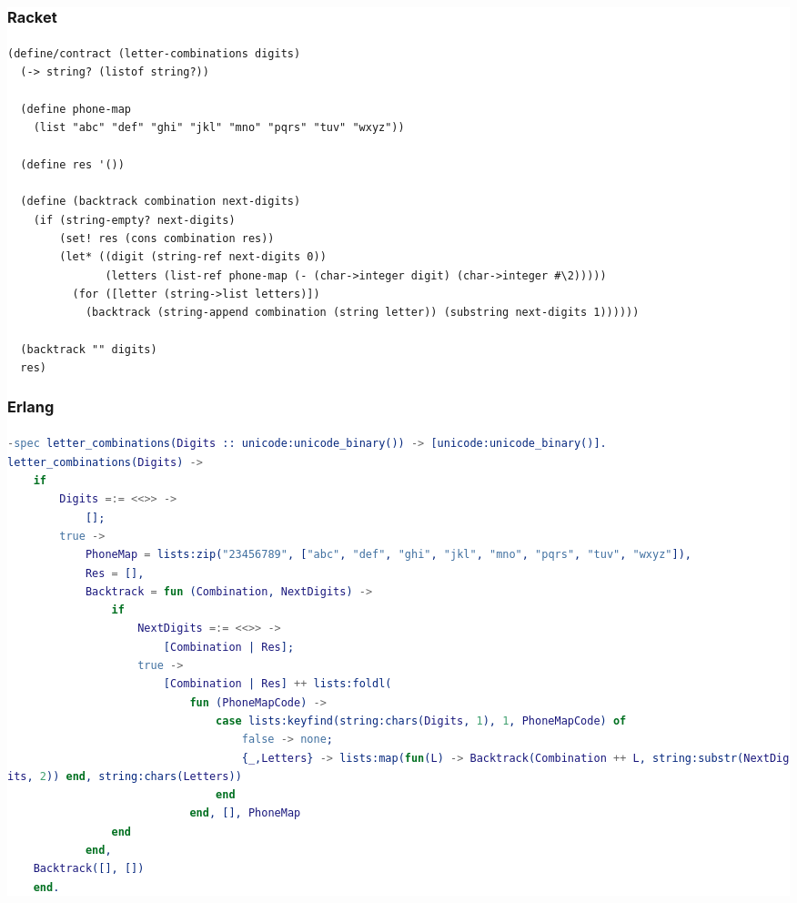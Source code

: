 ### Racket

```racket
(define/contract (letter-combinations digits)
  (-> string? (listof string?))
  
  (define phone-map
    (list "abc" "def" "ghi" "jkl" "mno" "pqrs" "tuv" "wxyz"))
  
  (define res '())

  (define (backtrack combination next-digits)
    (if (string-empty? next-digits)
        (set! res (cons combination res))
        (let* ((digit (string-ref next-digits 0))
               (letters (list-ref phone-map (- (char->integer digit) (char->integer #\2)))))
          (for ([letter (string->list letters)])
            (backtrack (string-append combination (string letter)) (substring next-digits 1))))))
  
  (backtrack "" digits)
  res)
```

### Erlang

```erlang
-spec letter_combinations(Digits :: unicode:unicode_binary()) -> [unicode:unicode_binary()].
letter_combinations(Digits) ->
    if
        Digits =:= <<>> ->
            [];
        true ->
            PhoneMap = lists:zip("23456789", ["abc", "def", "ghi", "jkl", "mno", "pqrs", "tuv", "wxyz"]),
            Res = [],
            Backtrack = fun (Combination, NextDigits) ->
                if
                    NextDigits =:= <<>> ->
                        [Combination | Res];
                    true ->
                        [Combination | Res] ++ lists:foldl(
                            fun (PhoneMapCode) ->
                                case lists:keyfind(string:chars(Digits, 1), 1, PhoneMapCode) of
                                    false -> none;
                                    {_,Letters} -> lists:map(fun(L) -> Backtrack(Combination ++ L, string:substr(NextDigits, 2)) end, string:chars(Letters))
                                end
                            end, [], PhoneMap
                end
            end,
    Backtrack([], [])
    end.
```
